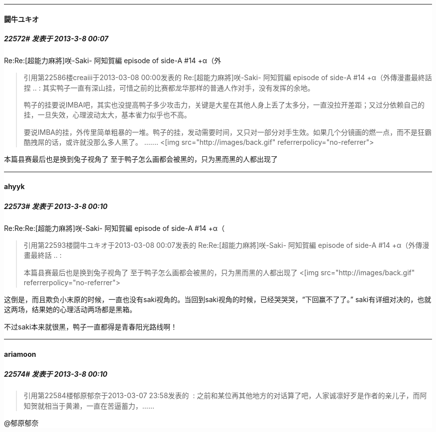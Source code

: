 





*****

####  闘牛ユキオ  
##### 22572#       发表于 2013-3-8 00:07

Re:Re:[超能力麻將]咲-Saki- 阿知賀編 episode of side-A #14 +α（外


<blockquote>引用第22586楼creaiii于2013-03-08 00:00发表的 Re:[超能力麻將]咲-Saki- 阿知賀編 episode of side-A #14 +α（外傳漫畫最終話捏 .. :
其实鸭子一直有深山挂，可惜之前的比赛都龙华那样的普通人作对手，没有发挥的余地。

鸭子的挂要说IMBA吧，其实也没提高鸭子多少攻击力，关键是大星在其他人身上丢了太多分，一直没拉开差距；又过分依赖自己的挂，一旦失效，心理波动太大，基本雀力似乎也不高。

要说IMBA的挂，外传里简单粗暴的一堆。鸭子的挂，发动需要时间，又只对一部分对手生效。如果几个分镜画的燃一点，而不是狂霸酷拽屌的话，或许就没那么多人黑了。
....... <[img src="http://images/back.gif" referrerpolicy="no-referrer"></blockquote>本篇县赛最后也是换到兔子视角了
至于鸭子怎么画都会被黑的，只为黑而黑的人都出现了







*****

####  ahyyk  
##### 22573#       发表于 2013-3-8 00:10

Re:Re:Re:[超能力麻將]咲-Saki- 阿知賀編 episode of side-A #14 +α（


<blockquote>引用第22593楼闘牛ユキオ于2013-03-08 00:07发表的 Re:Re:[超能力麻將]咲-Saki- 阿知賀編 episode of side-A #14 +α（外傳漫畫最終話 .. :

本篇县赛最后也是换到兔子视角了
至于鸭子怎么画都会被黑的，只为黑而黑的人都出现了
<[img src="http://images/back.gif" referrerpolicy="no-referrer"></blockquote>这倒是，而且欺负小末原的时候，一直也没有saki视角的。当回到saki视角的时候，已经哭哭哭，“下回赢不了了。”
saki有详细对决的，也就这两场，结果她的心理活动两场都是黑箱。

不过saki本来就很黑，鸭子一直都得是青春阳光路线啊！







*****

####  ariamoon  
##### 22574#       发表于 2013-3-8 00:10



<blockquote>引用第22584楼郁原郁奈于2013-03-07 23:58发表的  :
之前和某位再其他地方的对话算了吧，人家诚凛好歹是作者的亲儿子，而阿知贺就相当于黄濑，一直在苦逼蓄力，......</blockquote>@郁原郁奈
